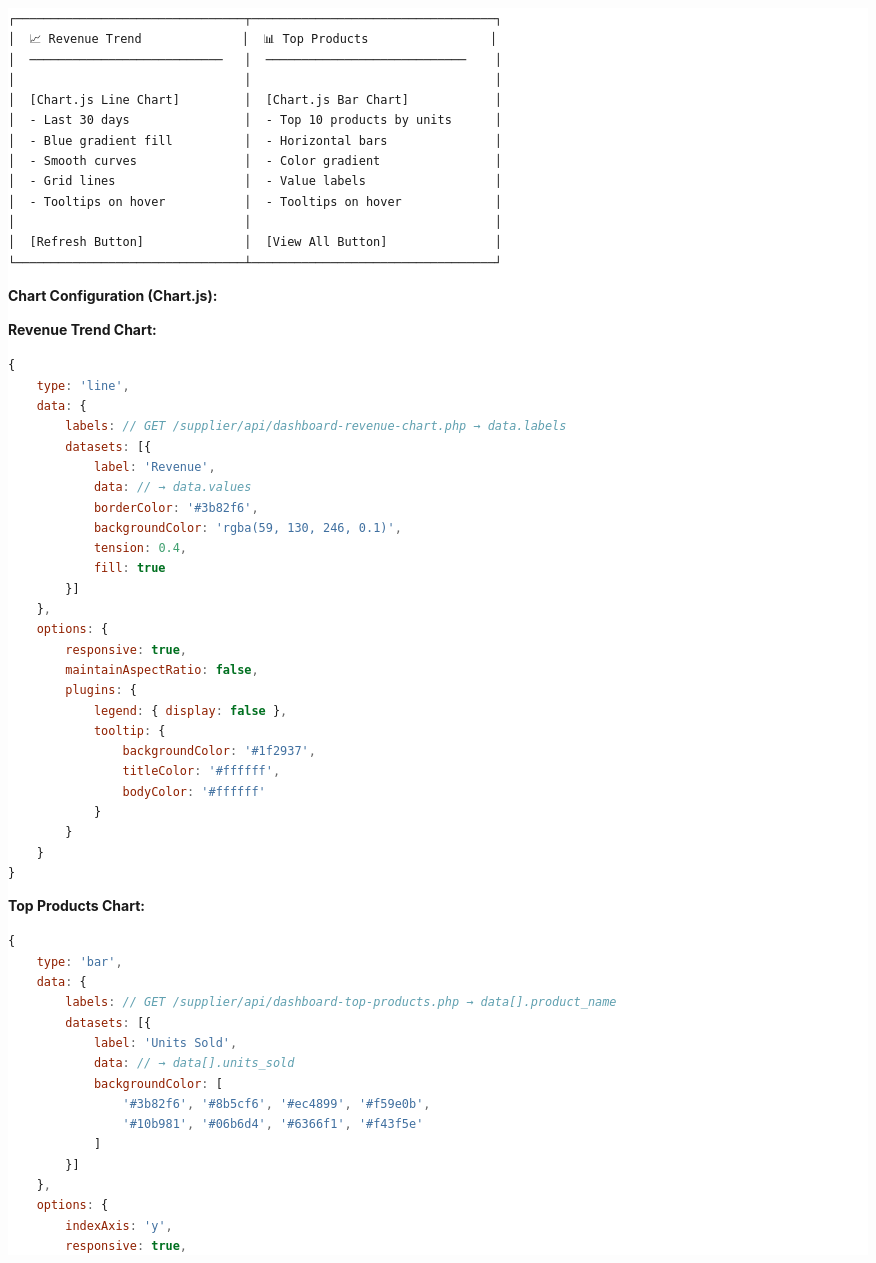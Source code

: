 ```
┌────────────────────────────────┬──────────────────────────────────┐
│  📈 Revenue Trend              │  📊 Top Products                 │
│  ───────────────────────────   │  ────────────────────────────    │
│                                │                                  │
│  [Chart.js Line Chart]         │  [Chart.js Bar Chart]            │
│  - Last 30 days                │  - Top 10 products by units      │
│  - Blue gradient fill          │  - Horizontal bars               │
│  - Smooth curves               │  - Color gradient                │
│  - Grid lines                  │  - Value labels                  │
│  - Tooltips on hover           │  - Tooltips on hover             │
│                                │                                  │
│  [Refresh Button]              │  [View All Button]               │
└────────────────────────────────┴──────────────────────────────────┘
```

**Chart Configuration (Chart.js):**

**Revenue Trend Chart:**
```javascript
{
    type: 'line',
    data: {
        labels: // GET /supplier/api/dashboard-revenue-chart.php → data.labels
        datasets: [{
            label: 'Revenue',
            data: // → data.values
            borderColor: '#3b82f6',
            backgroundColor: 'rgba(59, 130, 246, 0.1)',
            tension: 0.4,
            fill: true
        }]
    },
    options: {
        responsive: true,
        maintainAspectRatio: false,
        plugins: {
            legend: { display: false },
            tooltip: { 
                backgroundColor: '#1f2937',
                titleColor: '#ffffff',
                bodyColor: '#ffffff'
            }
        }
    }
}
```

**Top Products Chart:**
```javascript
{
    type: 'bar',
    data: {
        labels: // GET /supplier/api/dashboard-top-products.php → data[].product_name
        datasets: [{
            label: 'Units Sold',
            data: // → data[].units_sold
            backgroundColor: [
                '#3b82f6', '#8b5cf6', '#ec4899', '#f59e0b', 
                '#10b981', '#06b6d4', '#6366f1', '#f43f5e'
            ]
        }]
    },
    options: {
        indexAxis: 'y',
        responsive: true,
```